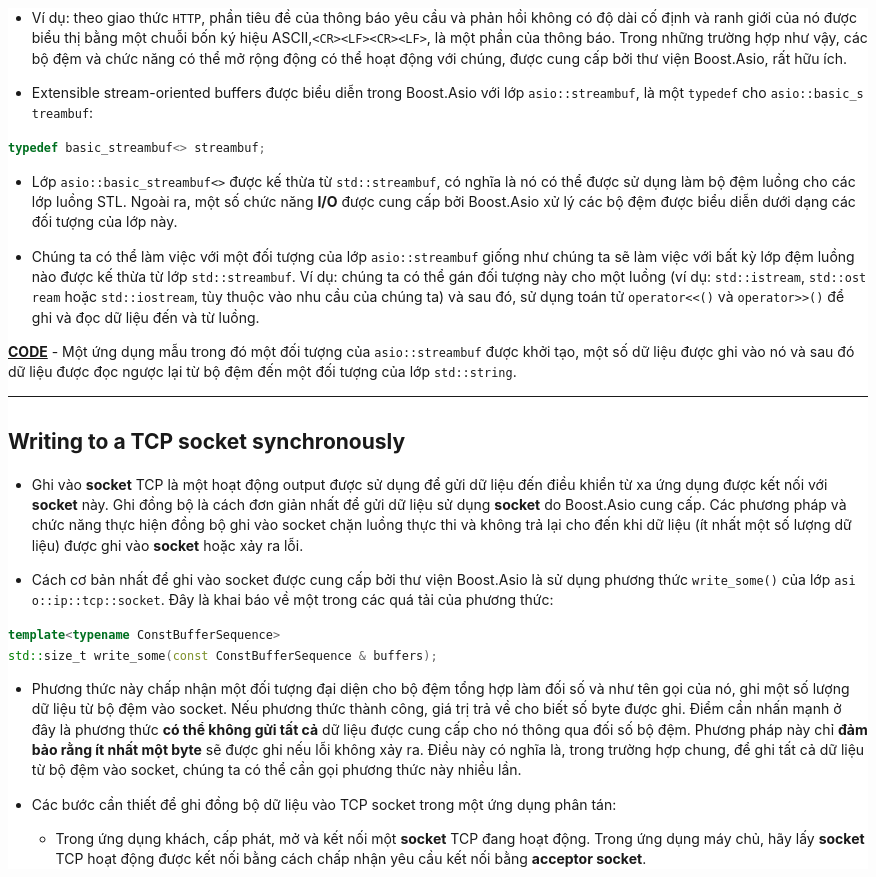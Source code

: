 - Ví dụ: theo giao thức `HTTP`, phần tiêu đề của thông báo yêu cầu và phản hồi không có độ dài cố định và ranh giới của nó được biểu thị bằng một chuỗi bốn ký hiệu ASCII,`<CR><LF><CR><LF>`, là một phần của thông báo. Trong những trường hợp như vậy, các bộ đệm và chức năng có thể mở rộng động có thể hoạt động với chúng, được cung cấp bởi thư viện Boost.Asio, rất hữu ích.

- Extensible stream-oriented buffers được biểu diễn trong Boost.Asio với lớp `asio::streambuf`, là một `typedef` cho `asio::basic_streambuf`:

```cpp
typedef basic_streambuf<> streambuf;
```

- Lớp `asio::basic_streambuf<>` được kế thừa từ `std::streambuf`, có nghĩa là nó có thể được sử dụng làm bộ đệm luồng cho các lớp luồng STL. Ngoài ra, một số chức năng **I/O** được cung cấp bởi Boost.Asio xử lý các bộ đệm được biểu diễn dưới dạng các đối tượng của lớp này.

- Chúng ta có thể làm việc với một đối tượng của lớp `asio::streambuf` giống như chúng ta sẽ làm việc với bất kỳ lớp đệm luồng nào được kế thừa từ lớp `std::streambuf`. Ví dụ: chúng ta có thể gán đối tượng này cho một luồng (ví dụ: `std::istream`, `std::ostream` hoặc `std::iostream`, tùy thuộc vào nhu cầu của chúng ta) và sau đó, sử dụng toán tử `operator<<()` và `operator>>()` để ghi và đọc dữ liệu đến và từ luồng.

[**CODE**](asio-example/chapter-2/ExtensibleStreamOrientedBuffer.cpp) - Một ứng dụng mẫu trong đó một đối tượng của `asio::streambuf` được khởi tạo, một số dữ liệu được ghi vào nó và sau đó dữ liệu được đọc ngược lại từ bộ đệm đến một đối tượng của lớp `std::string`.

---

## Writing to a TCP socket synchronously

- Ghi vào **socket** TCP là một hoạt động output được sử dụng để gửi dữ liệu đến điều khiển từ xa ứng dụng được kết nối với **socket** này. Ghi đồng bộ là cách đơn giản nhất để gửi dữ liệu sử dụng **socket** do Boost.Asio cung cấp. Các phương pháp và chức năng thực hiện đồng bộ ghi vào socket chặn luồng thực thi và không trả lại cho đến khi dữ liệu (ít nhất một số lượng dữ liệu) được ghi vào **socket** hoặc xảy ra lỗi.

- Cách cơ bản nhất để ghi vào socket được cung cấp bởi thư viện Boost.Asio là sử dụng phương thức `write_some()` của lớp `asio::ip::tcp::socket`. Đây là khai báo về một trong các quá tải của phương thức:

```cpp
template<typename ConstBufferSequence>
std::size_t write_some(const ConstBufferSequence & buffers);
```

- Phương thức này chấp nhận một đối tượng đại diện cho bộ đệm tổng hợp làm đối số và như tên gọi của nó, ghi một số lượng dữ liệu từ bộ đệm vào socket. Nếu phương thức thành công, giá trị trả về cho biết số byte được ghi. Điểm cần nhấn mạnh ở đây là phương thức **có thể không gửi tất cả** dữ liệu được cung cấp cho nó thông qua đối số bộ đệm. Phương pháp này chỉ **đảm bảo rằng ít nhất một byte** sẽ được ghi nếu lỗi không xảy ra. Điều này có nghĩa là, trong trường hợp chung, để ghi tất cả dữ liệu từ bộ đệm vào socket, chúng ta có thể cần gọi phương thức này nhiều lần.

- Các bước cần thiết để ghi đồng bộ dữ liệu vào TCP socket trong một ứng dụng phân tán:

    - Trong ứng dụng khách, cấp phát, mở và kết nối một **socket** TCP đang hoạt động. Trong ứng dụng máy chủ, hãy lấy **socket** TCP hoạt động được kết nối bằng cách chấp nhận yêu cầu kết nối bằng **acceptor socket**.
    